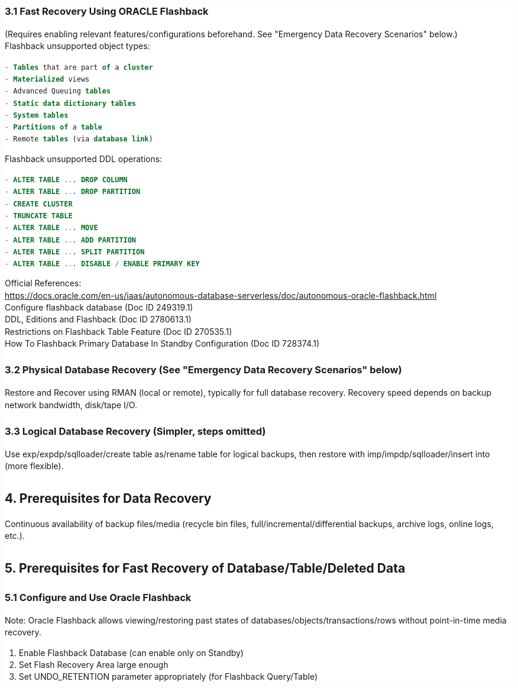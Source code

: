 ### 3.1 Fast Recovery Using ORACLE Flashback  
(Requires enabling relevant features/configurations beforehand. See "Emergency Data Recovery Scenarios" below.)  
Flashback unsupported object types:  
```SQL
- Tables that are part of a cluster  
- Materialized views  
- Advanced Queuing tables  
- Static data dictionary tables  
- System tables  
- Partitions of a table  
- Remote tables (via database link)  
```

Flashback unsupported DDL operations:  
```SQL
- ALTER TABLE ... DROP COLUMN  
- ALTER TABLE ... DROP PARTITION  
- CREATE CLUSTER  
- TRUNCATE TABLE  
- ALTER TABLE ... MOVE  
- ALTER TABLE ... ADD PARTITION  
- ALTER TABLE ... SPLIT PARTITION  
- ALTER TABLE ... DISABLE / ENABLE PRIMARY KEY  
```

Official References:  
https://docs.oracle.com/en-us/iaas/autonomous-database-serverless/doc/autonomous-oracle-flashback.html  
Configure flashback database (Doc ID 249319.1)  
DDL, Editions and Flashback (Doc ID 2780613.1)  
Restrictions on Flashback Table Feature (Doc ID 270535.1)  
How To Flashback Primary Database In Standby Configuration (Doc ID 728374.1)  

### 3.2 Physical Database Recovery (See "Emergency Data Recovery Scenarios" below)  
Restore and Recover using RMAN (local or remote), typically for full database recovery. Recovery speed depends on backup network bandwidth, disk/tape I/O.  

### 3.3 Logical Database Recovery (Simpler, steps omitted)  
Use exp/expdp/sqlloader/create table as/rename table for logical backups, then restore with imp/impdp/sqlloader/insert into (more flexible).  

## 4. Prerequisites for Data Recovery  
Continuous availability of backup files/media (recycle bin files, full/incremental/differential backups, archive logs, online logs, etc.).  

## 5. Prerequisites for Fast Recovery of Database/Table/Deleted Data  
### 5.1 Configure and Use Oracle Flashback  
Note: Oracle Flashback allows viewing/restoring past states of databases/objects/transactions/rows without point-in-time media recovery.  
1) Enable Flashback Database (can enable only on Standby)  
2) Set Flash Recovery Area large enough  
3) Set UNDO_RETENTION parameter appropriately (for Flashback Query/Table)  
